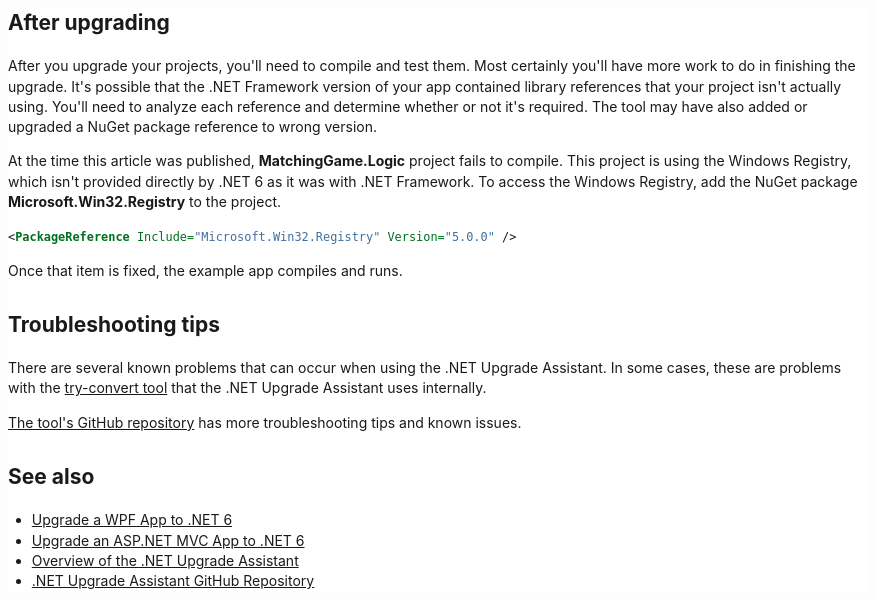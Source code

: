 ## After upgrading

After you upgrade your projects, you'll need to compile and test them. Most certainly you'll have more work to do in finishing the upgrade. It's possible that the .NET Framework version of your app contained library references that your project isn't actually using. You'll need to analyze each reference and determine whether or not it's required. The tool may have also added or upgraded a NuGet package reference to wrong version.

At the time this article was published, **MatchingGame.Logic** project fails to compile. This project is using the Windows Registry, which isn't provided directly by .NET 6 as it was with .NET Framework. To access the Windows Registry, add the NuGet package **Microsoft.Win32.Registry** to the project.

```xml
<PackageReference Include="Microsoft.Win32.Registry" Version="5.0.0" />
```

Once that item is fixed, the example app compiles and runs.

## Troubleshooting tips

There are several known problems that can occur when using the .NET Upgrade Assistant. In some cases, these are problems with the [try-convert tool](https://github.com/dotnet/try-convert) that the .NET Upgrade Assistant uses internally.

[The tool's GitHub repository](https://github.com/dotnet/upgrade-assistant#troubleshooting-common-issues) has more troubleshooting tips and known issues.

## See also

- [Upgrade a WPF App to .NET 6](upgrade-assistant-wpf-framework.md)
- [Upgrade an ASP.NET MVC App to .NET 6](upgrade-assistant-aspnetmvc.md)
- [Overview of the .NET Upgrade Assistant](upgrade-assistant-overview.md)
- [.NET Upgrade Assistant GitHub Repository](https://github.com/dotnet/upgrade-assistant)

[winforms-sample]: https://github.com/dotnet/samples/tree/main/windowsforms/matching-game
